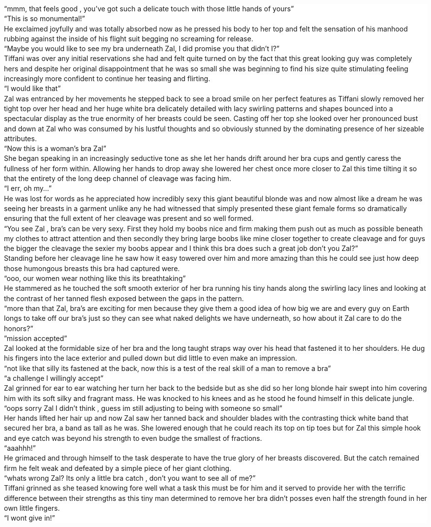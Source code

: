 “mmm, that feels good , you’ve got such a delicate touch with those little hands of yours”  
“This is so monumental!”  
He exclaimed joyfully and was totally absorbed now as he pressed his body to her top and felt the sensation of his manhood rubbing against the inside of his flight suit begging no screaming for release.  
“Maybe you would like to see my bra underneath Zal, I did promise you that didn’t I?”  
Tiffani was over any initial reservations she had and felt quite turned on by the fact that this great looking guy was completely hers and despite her original disappointment that he was so small she was beginning to find his size quite stimulating feeling increasingly more confident to continue her teasing and flirting.  
“I would like that”  
Zal was entranced by her movements he stepped back to see a broad smile on her perfect features as Tiffani slowly removed her tight top over her head and her huge white bra delicately detailed with lacy swirling patterns and shapes bounced into a spectacular display as the true enormity of her breasts could be seen. Casting off her top she looked over her pronounced bust and down at Zal who was consumed by his lustful thoughts and so obviously stunned by the dominating presence of her sizeable attributes.  
“Now this is a woman’s bra Zal”  
She began speaking in an increasingly seductive tone as she let her hands drift around her bra cups and gently caress the fullness of her form within. Allowing her hands to drop away she lowered her chest once more closer to Zal this time tilting it so that the entirety of the long deep channel of cleavage was facing him.  
“I err, oh my…”  
He was lost for words as he appreciated how incredibly sexy this giant beautiful blonde was and now almost like a dream he was seeing her breasts in a garment unlike any he had witnessed that simply presented these giant female forms so dramatically ensuring that the full extent of her cleavage was present and so well formed.  
“You see Zal , bra’s can be very sexy. First they hold my boobs nice and firm making them push out as much as possible beneath my clothes to attract attention and then secondly they bring large boobs like mine closer together to create cleavage and for guys the bigger the cleavage the sexier my boobs appear and I think this bra does such a great job don’t you Zal?”  
Standing before her cleavage line he saw how it easy towered over him and more amazing than this he could see just how deep those humongous breasts this bra had captured were.  
“ooo, our women wear nothing like this its breathtaking”  
He stammered as he touched the soft smooth exterior of her bra running his tiny hands along the swirling lacy lines and looking at the contrast of her tanned flesh exposed between the gaps in the pattern.  
“more than that Zal, bra’s are exciting for men because they give them a good idea of how big we are and every guy on Earth longs to take off our bra’s just so they can see what naked delights we have underneath, so how about it Zal care to do the honors?”  
”mission accepted”  
Zal looked at the formidable size of her bra and the long taught straps way over his head that fastened it to her shoulders. He dug his fingers into the lace exterior and pulled down but did little to even make an impression.  
“not like that silly its fastened at the back, now this is a test of the real skill of a man to remove a bra”  
“a challenge I willingly accept”  
Zal grinned for ear to ear watching her turn her back to the bedside but as she did so her long blonde hair swept into him covering him with its soft silky and fragrant mass. He was knocked to his knees and as he stood he found himself in this delicate jungle.  
“oops sorry Zal I didn’t think , guess im still adjusting to being with someone so small”  
Her hands lifted her hair up and now Zal saw her tanned back and shoulder blades with the contrasting thick white band that secured her bra, a band as tall as he was. She lowered enough that he could reach its top on tip toes but for Zal this simple hook and eye catch was beyond his strength to even budge the smallest of fractions.  
“aaahhh!”  
He grimaced and through himself to the task desperate to have the true glory of her breasts discovered. But the catch remained firm he felt weak and defeated by a simple piece of her giant clothing.  
“whats wrong Zal? Its only a little bra catch , don’t you want to see all of me?”  
Tiffani grinned as she teased knowing fore well what a task this must be for him and it served to provide her with the terrific difference between their strengths as this tiny man determined to remove her bra didn’t posses even half the strength found in her own little fingers.  
“I wont give in!”  